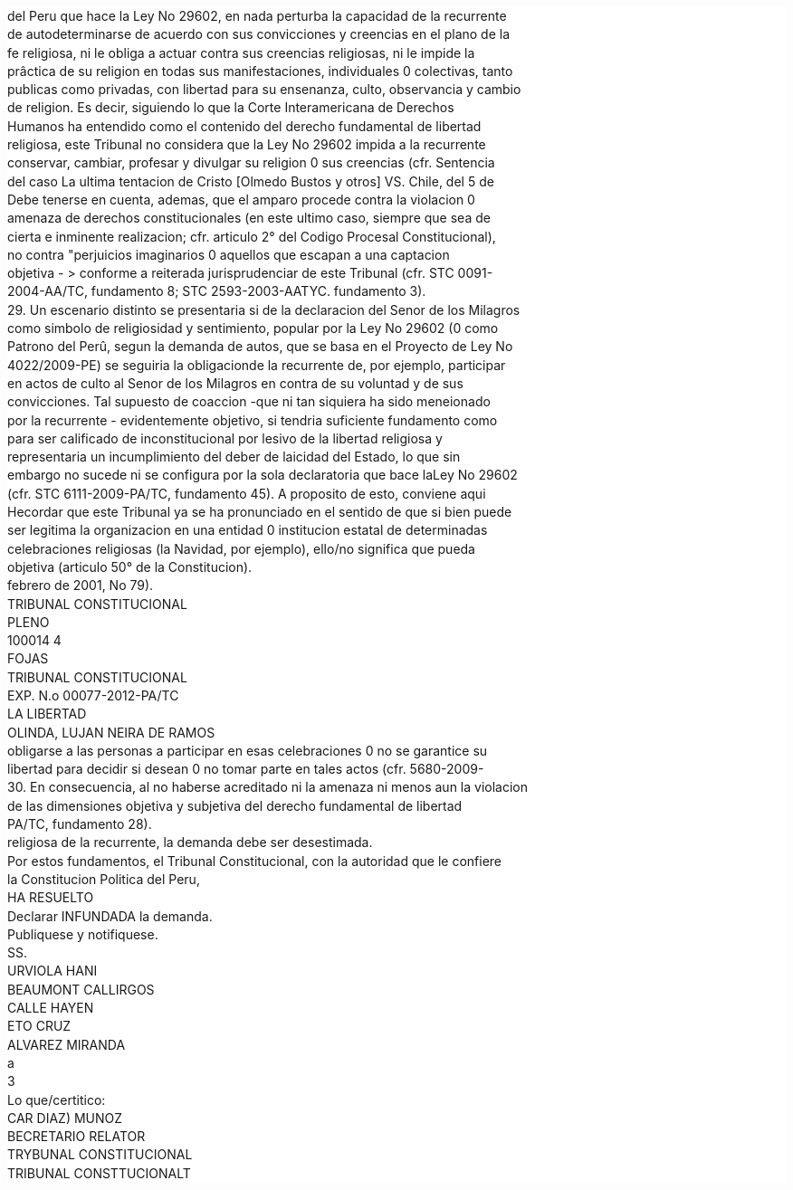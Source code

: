 del Peru que hace la Ley No 29602, en nada perturba la capacidad de la recurrente  
de autodeterminarse de acuerdo con sus convicciones y creencias en el plano de la  
fe religiosa, ni le obliga a actuar contra sus creencias religiosas, ni le impide la  
prâctica de su religion en todas sus manifestaciones, individuales 0 colectivas, tanto  
publicas como privadas, con libertad para su ensenanza, culto, observancia y cambio  
de religion. Es decir, siguiendo lo que la Corte Interamericana de Derechos  
Humanos ha entendido como el contenido del derecho fundamental de libertad  
religiosa, este Tribunal no considera que la Ley No 29602 impida a la recurrente  
conservar, cambiar, profesar y divulgar su religion 0 sus creencias (cfr. Sentencia  
del caso La ultima tentacion de Cristo [Olmedo Bustos y otros] VS. Chile, del 5 de  
Debe tenerse en cuenta, ademas, que el amparo procede contra la violacion 0  
amenaza de derechos constitucionales (en este ultimo caso, siempre que sea de  
cierta e inminente realizacion; cfr. articulo 2° del Codigo Procesal Constitucional),  
no contra "perjuicios imaginarios 0 aquellos que escapan a una captacion  
objetiva - > conforme a reiterada jurisprudenciar de este Tribunal (cfr. STC 0091-  
2004-AA/TC, fundamento 8; STC 2593-2003-AATYC. fundamento 3).  
29. Un escenario distinto se presentaria si de la declaracion del Senor de los Milagros  
como simbolo de religiosidad y sentimiento, popular por la Ley No 29602 (0 como  
Patrono del Perû, segun la demanda de autos, que se basa en el Proyecto de Ley No  
4022/2009-PE) se seguiria la obligacionde la recurrente de, por ejemplo, participar  
en actos de culto al Senor de los Milagros en contra de su voluntad y de sus  
convicciones. Tal supuesto de coaccion -que ni tan siquiera ha sido meneionado  
por la recurrente - evidentemente objetivo, si tendria suficiente fundamento como  
para ser calificado de inconstitucional por lesivo de la libertad religiosa y  
representaria un incumplimiento del deber de laicidad del Estado, lo que sin  
embargo no sucede ni se configura por la sola declaratoria que bace laLey No 29602  
(cfr. STC 6111-2009-PA/TC, fundamento 45). A proposito de esto, conviene aqui  
Hecordar que este Tribunal ya se ha pronunciado en el sentido de que si bien puede  
ser legitima la organizacion en una entidad 0 institucion estatal de determinadas  
celebraciones religiosas (la Navidad, por ejemplo), ello/no significa que pueda  
objetiva (articulo 50° de la Constitucion).  
febrero de 2001, No 79).  
TRIBUNAL CONSTITUCIONAL  
PLENO  
100014 4  
FOJAS  
TRIBUNAL CONSTITUCIONAL  
EXP. N.o 00077-2012-PA/TC  
LA LIBERTAD  
OLINDA, LUJAN NEIRA DE RAMOS  
obligarse a las personas a participar en esas celebraciones 0 no se garantice su  
libertad para decidir si desean 0 no tomar parte en tales actos (cfr. 5680-2009-  
30. En consecuencia, al no haberse acreditado ni la amenaza ni menos aun la violacion  
de las dimensiones objetiva y subjetiva del derecho fundamental de libertad  
PA/TC, fundamento 28).  
religiosa de la recurrente, la demanda debe ser desestimada.  
Por estos fundamentos, el Tribunal Constitucional, con la autoridad que le confiere  
la Constitucion Politica del Peru,  
HA RESUELTO  
Declarar INFUNDADA la demanda.  
Publiquese y notifiquese.  
SS.  
URVIOLA HANI  
BEAUMONT CALLIRGOS  
CALLE HAYEN  
ETO CRUZ  
ALVAREZ MIRANDA  
a  
3  
Lo que/certitico:  
CAR DIAZ) MUNOZ  
BECRETARIO RELATOR  
TRYBUNAL CONSTITUCIONAL  
TRIBUNAL CONSTTUCIONALT  
